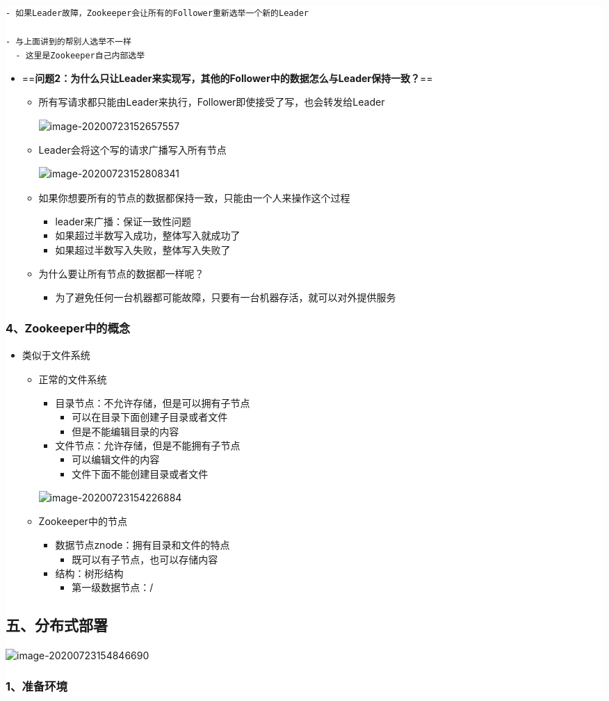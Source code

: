     - 如果Leader故障，Zookeeper会让所有的Follower重新选举一个新的Leader

    - 与上面讲到的帮别人选举不一样
      - 这里是Zookeeper自己内部选举

  - ==**问题2：为什么只让Leader来实现写，其他的Follower中的数据怎么与Leader保持一致？**==

    - 所有写请求都只能由Leader来执行，Follower即使接受了写，也会转发给Leader

      ![image-20200723152657557](分布式基础与分布式协调服务Zookeeper.assets/image-20200723152657557.png)

    - Leader会将这个写的请求广播写入所有节点

      ![image-20200723152808341](分布式基础与分布式协调服务Zookeeper.assets/image-20200723152808341.png)

    - 如果你想要所有的节点的数据都保持一致，只能由一个人来操作这个过程

      - leader来广播：保证一致性问题
      - 如果超过半数写入成功，整体写入就成功了
      - 如果超过半数写入失败，整体写入失败了

    - 为什么要让所有节点的数据都一样呢？

      - 为了避免任何一台机器都可能故障，只要有一台机器存活，就可以对外提供服务

### 4、Zookeeper中的概念

- 类似于文件系统

  - 正常的文件系统

    - 目录节点：不允许存储，但是可以拥有子节点
      - 可以在目录下面创建子目录或者文件
      - 但是不能编辑目录的内容
    - 文件节点：允许存储，但是不能拥有子节点
      - 可以编辑文件的内容
      - 文件下面不能创建目录或者文件

    ![image-20200723154226884](分布式基础与分布式协调服务Zookeeper.assets/image-20200723154226884.png)

  - Zookeeper中的节点

    - 数据节点znode：拥有目录和文件的特点
      - 既可以有子节点，也可以存储内容
    - 结构：树形结构
      - 第一级数据节点：/



## 五、分布式部署

![image-20200723154846690](分布式基础与分布式协调服务Zookeeper.assets/image-20200723154846690.png)



### 1、准备环境
